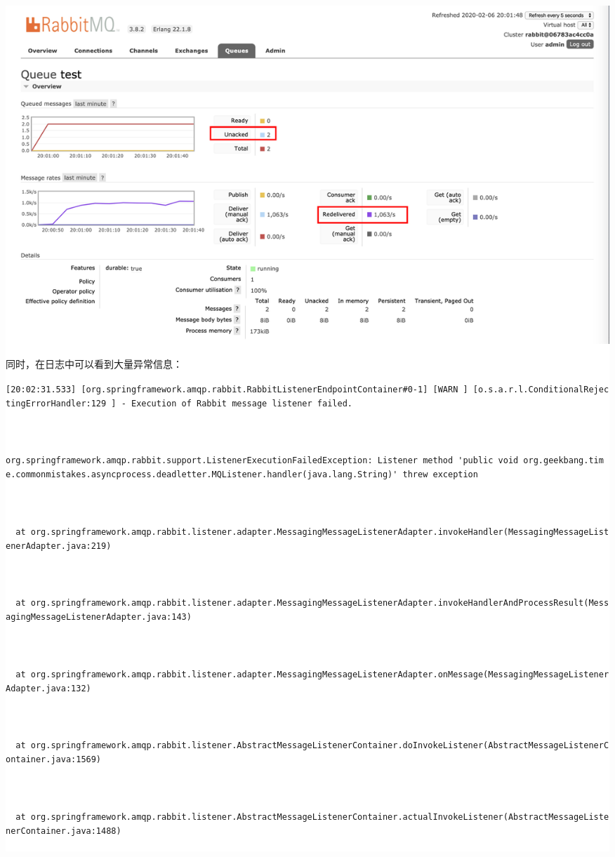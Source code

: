 ![img](assets/1130fc65dee6acba4df08227baf4d554.jpg)

同时，在日志中可以看到大量异常信息：

```
[20:02:31.533] [org.springframework.amqp.rabbit.RabbitListenerEndpointContainer#0-1] [WARN ] [o.s.a.r.l.ConditionalRejectingErrorHandler:129 ] - Execution of Rabbit message listener failed.



org.springframework.amqp.rabbit.support.ListenerExecutionFailedException: Listener method 'public void org.geekbang.time.commonmistakes.asyncprocess.deadletter.MQListener.handler(java.lang.String)' threw exception



  at org.springframework.amqp.rabbit.listener.adapter.MessagingMessageListenerAdapter.invokeHandler(MessagingMessageListenerAdapter.java:219)



  at org.springframework.amqp.rabbit.listener.adapter.MessagingMessageListenerAdapter.invokeHandlerAndProcessResult(MessagingMessageListenerAdapter.java:143)



  at org.springframework.amqp.rabbit.listener.adapter.MessagingMessageListenerAdapter.onMessage(MessagingMessageListenerAdapter.java:132)



  at org.springframework.amqp.rabbit.listener.AbstractMessageListenerContainer.doInvokeListener(AbstractMessageListenerContainer.java:1569)



  at org.springframework.amqp.rabbit.listener.AbstractMessageListenerContainer.actualInvokeListener(AbstractMessageListenerContainer.java:1488)


```